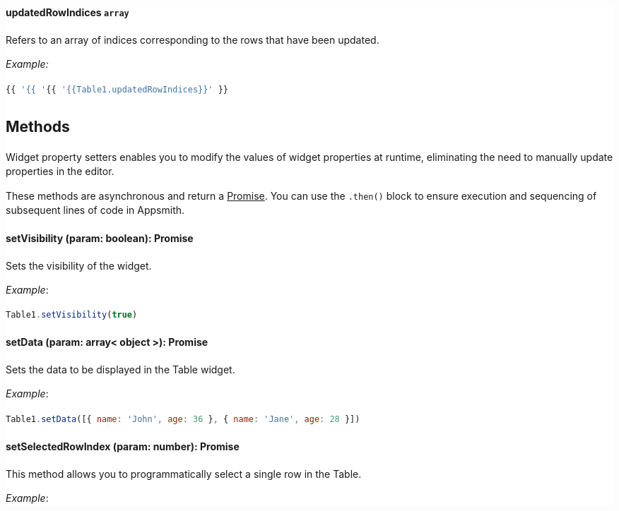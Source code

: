 #### updatedRowIndices `array`

 

Refers to an array of indices corresponding to the rows that have been updated.

*Example:*


```js
{{ '{{ '{{ '{{Table1.updatedRowIndices}}' }}
```
</dd>

## Methods

Widget property setters enables you to modify the values of widget properties at runtime, eliminating the need to manually update properties in the editor.

These methods are asynchronous and return a [Promise](/core-concepts/writing-code/javascript-promises#using-promises-in-appsmith). You can use the `.then()` block to ensure execution and sequencing of subsequent lines of code in Appsmith.



#### setVisibility (param: boolean): Promise

 

Sets the visibility of the widget.

*Example*:

```js
Table1.setVisibility(true)
```


</dd>

#### setData (param: array< object >): Promise

 

Sets the data to be displayed in the Table widget.

*Example*:

```js
Table1.setData([{ name: 'John', age: 36 }, { name: 'Jane', age: 28 }])
```

</dd>



#### setSelectedRowIndex (param: number): Promise

 


This method allows you to programmatically select a single row in the Table.

*Example*:
